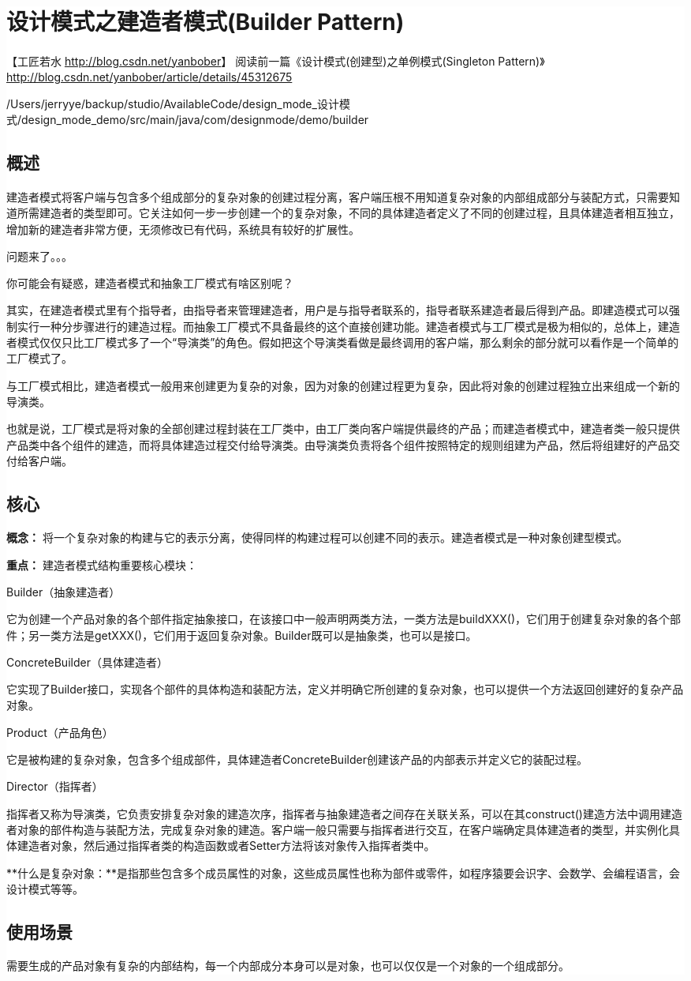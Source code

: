  

# 设计模式之建造者模式(Builder Pattern)

【工匠若水 <http://blog.csdn.net/yanbober>】 阅读前一篇《设计模式(创建型)之单例模式(Singleton Pattern)》 <http://blog.csdn.net/yanbober/article/details/45312675>



/Users/jerryye/backup/studio/AvailableCode/design_mode_设计模式/design_mode_demo/src/main/java/com/designmode/demo/builder

## **概述**

建造者模式将客户端与包含多个组成部分的复杂对象的创建过程分离，客户端压根不用知道复杂对象的内部组成部分与装配方式，只需要知道所需建造者的类型即可。它关注如何一步一步创建一个的复杂对象，不同的具体建造者定义了不同的创建过程，且具体建造者相互独立，增加新的建造者非常方便，无须修改已有代码，系统具有较好的扩展性。

问题来了。。。

你可能会有疑惑，建造者模式和抽象工厂模式有啥区别呢？

其实，在建造者模式里有个指导者，由指导者来管理建造者，用户是与指导者联系的，指导者联系建造者最后得到产品。即建造模式可以强制实行一种分步骤进行的建造过程。而抽象工厂模式不具备最终的这个直接创建功能。建造者模式与工厂模式是极为相似的，总体上，建造者模式仅仅只比工厂模式多了一个“导演类”的角色。假如把这个导演类看做是最终调用的客户端，那么剩余的部分就可以看作是一个简单的工厂模式了。

与工厂模式相比，建造者模式一般用来创建更为复杂的对象，因为对象的创建过程更为复杂，因此将对象的创建过程独立出来组成一个新的导演类。

也就是说，工厂模式是将对象的全部创建过程封装在工厂类中，由工厂类向客户端提供最终的产品；而建造者模式中，建造者类一般只提供产品类中各个组件的建造，而将具体建造过程交付给导演类。由导演类负责将各个组件按照特定的规则组建为产品，然后将组建好的产品交付给客户端。

## **核心**

**概念：** 将一个复杂对象的构建与它的表示分离，使得同样的构建过程可以创建不同的表示。建造者模式是一种对象创建型模式。

**重点：** 建造者模式结构重要核心模块：

Builder（抽象建造者）

它为创建一个产品对象的各个部件指定抽象接口，在该接口中一般声明两类方法，一类方法是buildXXX()，它们用于创建复杂对象的各个部件；另一类方法是getXXX()，它们用于返回复杂对象。Builder既可以是抽象类，也可以是接口。

ConcreteBuilder（具体建造者）

它实现了Builder接口，实现各个部件的具体构造和装配方法，定义并明确它所创建的复杂对象，也可以提供一个方法返回创建好的复杂产品对象。

Product（产品角色）

它是被构建的复杂对象，包含多个组成部件，具体建造者ConcreteBuilder创建该产品的内部表示并定义它的装配过程。

Director（指挥者）

指挥者又称为导演类，它负责安排复杂对象的建造次序，指挥者与抽象建造者之间存在关联关系，可以在其construct()建造方法中调用建造者对象的部件构造与装配方法，完成复杂对象的建造。客户端一般只需要与指挥者进行交互，在客户端确定具体建造者的类型，并实例化具体建造者对象，然后通过指挥者类的构造函数或者Setter方法将该对象传入指挥者类中。

**什么是复杂对象：**是指那些包含多个成员属性的对象，这些成员属性也称为部件或零件，如程序猿要会识字、会数学、会编程语言，会设计模式等等。

## **使用场景**

需要生成的产品对象有复杂的内部结构，每一个内部成分本身可以是对象，也可以仅仅是一个对象的一个组成部分。
